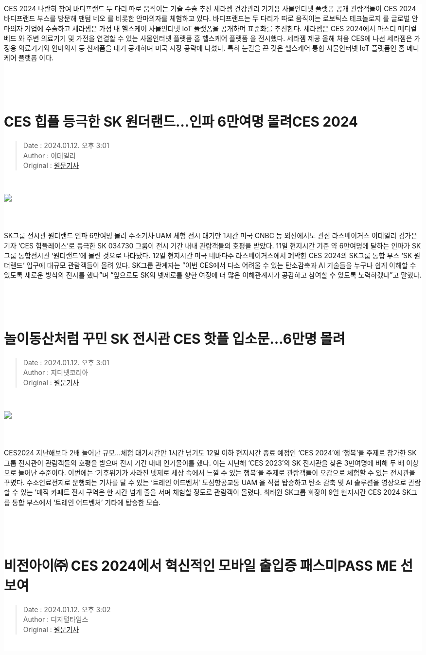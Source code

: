 CES 2024 나란히 참여 바디프랜드 두 다리 따로 움직이는 기술 수출 추진 세라젬 건강관리 기기용 사물인터넷 플랫폼 공개 관람객들이 CES 2024 바디프랜드 부스를 방문해 팬텀 네오 를 비롯한 안마의자를 체험하고 있다.
바디프랜드는 두 다리가 따로 움직이는 로보틱스 테크놀로지 를 글로벌 안마의자 기업에 수출하고 세라젬은 가정 내 헬스케어 사물인터넷 IoT 플랫폼을 공개하며 표준화를 추진한다.
세라젬은 CES 2024에서 마스터 메디컬 베드 와 주변 의료기기 및 가전을 연결할 수 있는 사물인터넷 플랫폼 홈 헬스케어 플랫폼 을 전시했다.
세라젬 제공 올해 처음 CES에 나선 세라젬은 가정용 의료기기와 안마의자 등 신제품을 대거 공개하며 미국 시장 공략에 나섰다.
특히 눈길을 끈 것은 헬스케어 통합 사물인터넷 IoT 플랫폼인 홈 메디케어 플랫폼 이다.  
<br/><br/><br/>  

  
# CES 힙플 등극한 SK 원더랜드…인파 6만여명 몰려CES 2024  
  
> Date : 2024.01.12. 오후 3:01  
> Author : 이데일리  
> Original : [원문기사](https://n.news.naver.com/mnews/article/018/0005654018?sid=105)  
<br/>  
  
<img src="https://imgnews.pstatic.net/image/018/2024/01/12/0005654018_001_20240112150101066.jpg?type=w647" id="img1"></img>  
<br/><br/>  
  
SK그룹 전시관 원더랜드 인파 6만여명 몰려 수소기차·UAM 체험 전시 대기만 1시간 미국 CNBC 등 외신에서도 관심 라스베이거스 이데일리 김가은 기자 ‘CES 힙플레이스’로 등극한 SK 034730 그룹이 전시 기간 내내 관람객들의 호평을 받았다.
11일 현지시간 기준 약 6만여명에 달하는 인파가 SK그룹 통합전시관 ‘원더랜드’에 몰린 것으로 나타났다.
12일 현지시간 미국 네바다주 라스베이거스에서 폐막한 CES 2024의 SK그룹 통합 부스 ‘SK 원더랜드‘ 입구에 대규모 관람객들이 몰려 있다.
SK그룹 관계자는 ”이번 CES에서 다소 어려울 수 있는 탄소감축과 AI 기술들을 누구나 쉽게 이해할 수 있도록 새로운 방식의 전시를 했다”며 “앞으로도 SK의 넷제로를 향한 여정에 더 많은 이해관계자가 공감하고 참여할 수 있도록 노력하겠다”고 말했다.  
<br/><br/><br/>  

  
# 놀이동산처럼 꾸민 SK 전시관 CES 핫플 입소문…6만명 몰려  
  
> Date : 2024.01.12. 오후 3:01  
> Author : 지디넷코리아  
> Original : [원문기사](https://n.news.naver.com/mnews/article/092/0002317954?sid=105)  
<br/>  
  
<img src="https://imgnews.pstatic.net/image/092/2024/01/12/0002317954_001_20240112150101163.jpg?type=w647" id="img1"></img>  
<br/><br/>  
  
CES2024 지난해보다 2배 늘어난 규모…체험 대기시간만 1시간 넘기도 12일 이하 현지시간 종료 예정인 ‘CES 2024’에 ‘행복’을 주제로 참가한 SK그룹 전시관이 관람객들의 호평을 받으며 전시 기간 내내 인기몰이를 했다.
이는 지난해 ‘CES 2023’의 SK 전시관을 찾은 3만여명에 비해 두 배 이상으로 늘어난 수준이다.
이번에는 ‘기후위기가 사라진 넷제로 세상 속에서 느낄 수 있는 행복’을 주제로 관람객들이 오감으로 체험할 수 있는 전시관을 꾸몄다.
수소연료전지로 운행되는 기차를 탈 수 있는 ‘트레인 어드벤처’ 도심항공교통 UAM 을 직접 탑승하고 탄소 감축 및 AI 솔루션을 영상으로 관람할 수 있는 ‘매직 카페트 전시 구역은 한 시간 넘게 줄을 서며 체험할 정도로 관람객이 몰렸다.
최태원 SK그룹 회장이 9일 현지시간 CES 2024 SK그룹 통합 부스에서 ‘트레인 어드벤처’ 기타에 탑승한 모습.  
<br/><br/><br/>  

  
# 비전아이㈜ CES 2024에서 혁신적인 모바일 출입증 패스미PASS ME 선보여  
  
> Date : 2024.01.12. 오후 3:02  
> Author : 디지털타임스  
> Original : [원문기사](https://n.news.naver.com/mnews/article/029/0002849106?sid=105)  
<br/>  
  